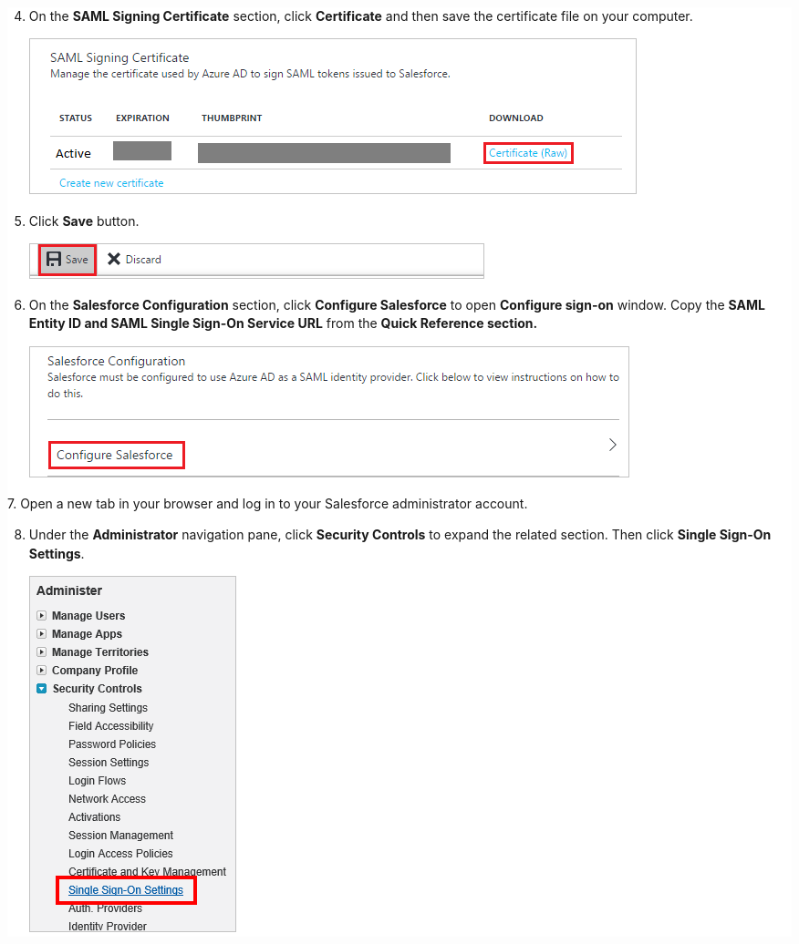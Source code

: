 4. On the **SAML Signing Certificate** section, click **Certificate** and then save the certificate file on your computer.

	![Configure Single Sign-On](./media/active-directory-saas-salesforce-tutorial/tutorial_salesforce_certificate.png) 

5. Click **Save** button.

	![Configure Single Sign-On](./media/active-directory-saas-salesforce-tutorial/tutorial_general_400.png)

6. On the **Salesforce Configuration** section, click **Configure Salesforce** to open **Configure sign-on** window. Copy the **SAML Entity ID and SAML Single Sign-On Service URL** from the **Quick Reference section.** 

	![Configure Single Sign-On](./media/active-directory-saas-salesforce-tutorial/tutorial_salesforce_configure.png) 
<CS>
7.  Open a new tab in your browser and log in to your Salesforce administrator account.

8.  Under the **Administrator** navigation pane, click **Security Controls** to expand the related section. Then click **Single Sign-On Settings**.

    ![Configure Single Sign-On](./media/active-directory-saas-salesforce-tutorial/sf-admin-sso.png)
